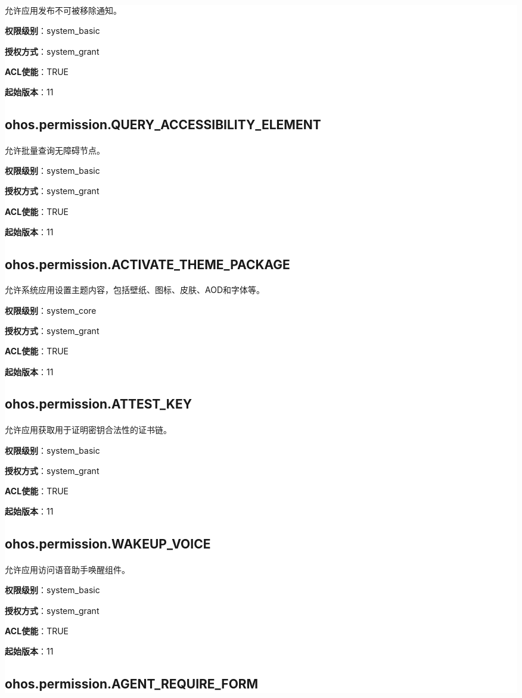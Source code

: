 允许应用发布不可被移除通知。

**权限级别**：system_basic

**授权方式**：system_grant

**ACL使能**：TRUE

**起始版本**：11

## ohos.permission.QUERY_ACCESSIBILITY_ELEMENT

允许批量查询无障碍节点。

**权限级别**：system_basic

**授权方式**：system_grant

**ACL使能**：TRUE

**起始版本**：11

## ohos.permission.ACTIVATE_THEME_PACKAGE

允许系统应用设置主题内容，包括壁纸、图标、皮肤、AOD和字体等。

**权限级别**：system_core

**授权方式**：system_grant

**ACL使能**：TRUE

**起始版本**：11

## ohos.permission.ATTEST_KEY

允许应用获取用于证明密钥合法性的证书链。

**权限级别**：system_basic

**授权方式**：system_grant

**ACL使能**：TRUE

**起始版本**：11

## ohos.permission.WAKEUP_VOICE

允许应用访问语音助手唤醒组件。

**权限级别**：system_basic

**授权方式**：system_grant

**ACL使能**：TRUE

**起始版本**：11

## ohos.permission.AGENT_REQUIRE_FORM
